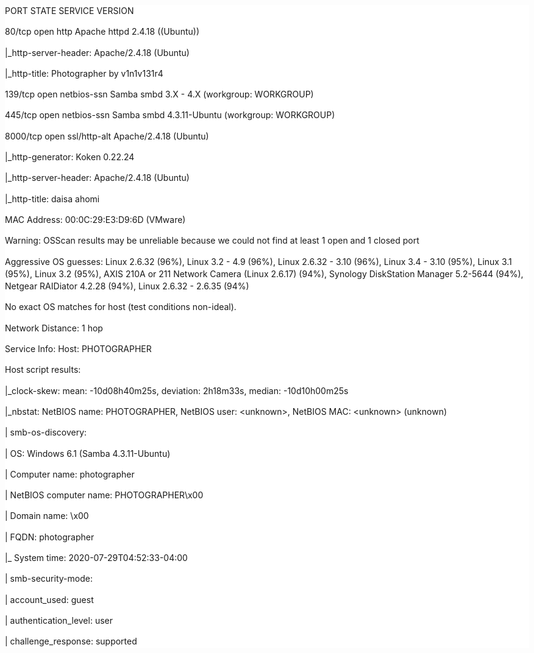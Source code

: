 PORT STATE SERVICE VERSION

80/tcp open http Apache httpd 2.4.18 ((Ubuntu))

\|_http-server-header: Apache/2.4.18 (Ubuntu)

\|_http-title: Photographer by v1n1v131r4

139/tcp open netbios-ssn Samba smbd 3.X - 4.X (workgroup: WORKGROUP)

445/tcp open netbios-ssn Samba smbd 4.3.11-Ubuntu (workgroup: WORKGROUP)

8000/tcp open ssl/http-alt Apache/2.4.18 (Ubuntu)

\|_http-generator: Koken 0.22.24

\|_http-server-header: Apache/2.4.18 (Ubuntu)

\|_http-title: daisa ahomi

MAC Address: 00:0C:29:E3:D9:6D (VMware)

Warning: OSScan results may be unreliable because we could not find at least 1
open and 1 closed port

Aggressive OS guesses: Linux 2.6.32 (96%), Linux 3.2 - 4.9 (96%), Linux 2.6.32 -
3.10 (96%), Linux 3.4 - 3.10 (95%), Linux 3.1 (95%), Linux 3.2 (95%), AXIS 210A
or 211 Network Camera (Linux 2.6.17) (94%), Synology DiskStation Manager
5.2-5644 (94%), Netgear RAIDiator 4.2.28 (94%), Linux 2.6.32 - 2.6.35 (94%)

No exact OS matches for host (test conditions non-ideal).

Network Distance: 1 hop

Service Info: Host: PHOTOGRAPHER

Host script results:

\|_clock-skew: mean: -10d08h40m25s, deviation: 2h18m33s, median: -10d10h00m25s

\|_nbstat: NetBIOS name: PHOTOGRAPHER, NetBIOS user: \<unknown\>, NetBIOS MAC:
\<unknown\> (unknown)

\| smb-os-discovery:

\| OS: Windows 6.1 (Samba 4.3.11-Ubuntu)

\| Computer name: photographer

\| NetBIOS computer name: PHOTOGRAPHER\\x00

\| Domain name: \\x00

\| FQDN: photographer

\|\_ System time: 2020-07-29T04:52:33-04:00

\| smb-security-mode:

\| account_used: guest

\| authentication_level: user

\| challenge_response: supported

